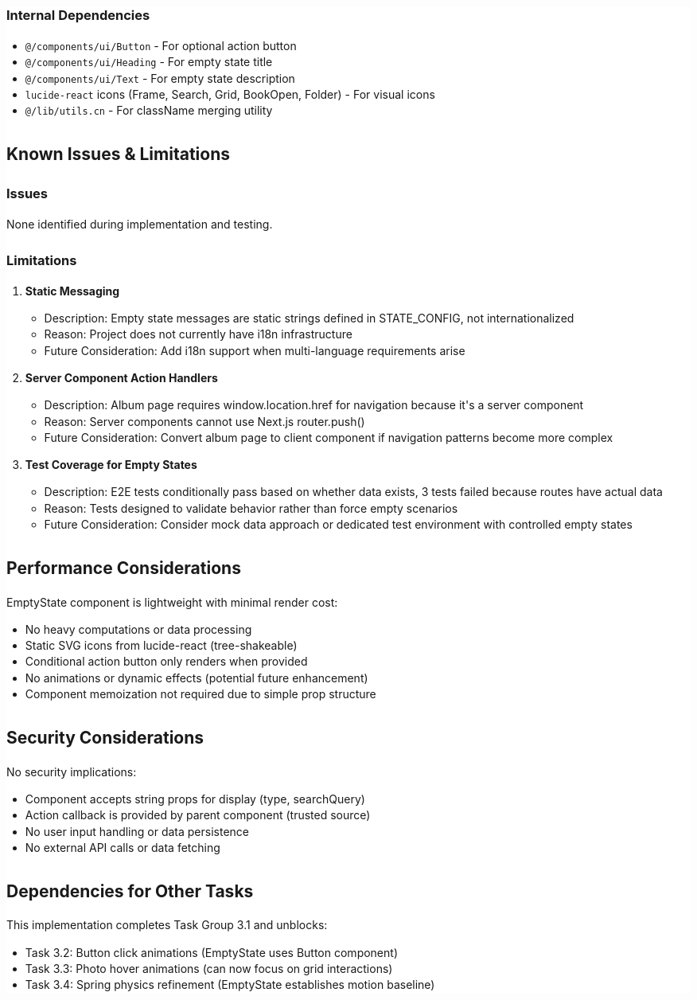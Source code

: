 ### Internal Dependencies
- `@/components/ui/Button` - For optional action button
- `@/components/ui/Heading` - For empty state title
- `@/components/ui/Text` - For empty state description
- `lucide-react` icons (Frame, Search, Grid, BookOpen, Folder) - For visual icons
- `@/lib/utils.cn` - For className merging utility

## Known Issues & Limitations

### Issues
None identified during implementation and testing.

### Limitations
1. **Static Messaging**
   - Description: Empty state messages are static strings defined in STATE_CONFIG, not internationalized
   - Reason: Project does not currently have i18n infrastructure
   - Future Consideration: Add i18n support when multi-language requirements arise

2. **Server Component Action Handlers**
   - Description: Album page requires window.location.href for navigation because it's a server component
   - Reason: Server components cannot use Next.js router.push()
   - Future Consideration: Convert album page to client component if navigation patterns become more complex

3. **Test Coverage for Empty States**
   - Description: E2E tests conditionally pass based on whether data exists, 3 tests failed because routes have actual data
   - Reason: Tests designed to validate behavior rather than force empty scenarios
   - Future Consideration: Consider mock data approach or dedicated test environment with controlled empty states

## Performance Considerations
EmptyState component is lightweight with minimal render cost:
- No heavy computations or data processing
- Static SVG icons from lucide-react (tree-shakeable)
- Conditional action button only renders when provided
- No animations or dynamic effects (potential future enhancement)
- Component memoization not required due to simple prop structure

## Security Considerations
No security implications:
- Component accepts string props for display (type, searchQuery)
- Action callback is provided by parent component (trusted source)
- No user input handling or data persistence
- No external API calls or data fetching

## Dependencies for Other Tasks
This implementation completes Task Group 3.1 and unblocks:
- Task 3.2: Button click animations (EmptyState uses Button component)
- Task 3.3: Photo hover animations (can now focus on grid interactions)
- Task 3.4: Spring physics refinement (EmptyState establishes motion baseline)
